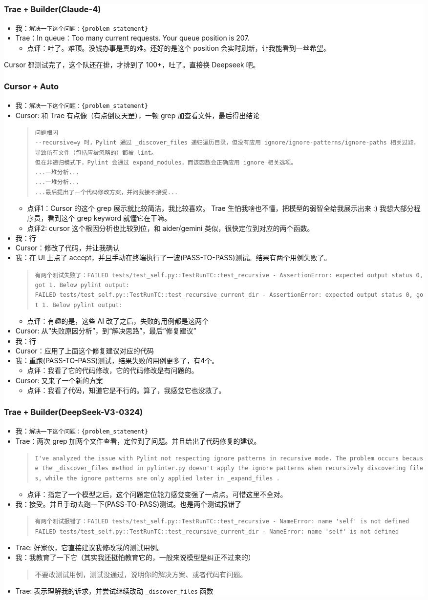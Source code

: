 ### Trae + Builder(Claude-4)

- 我：`解决一下这个问题：{problem_statement}`
- Trae：In queue：Too many current requests. Your queue position is 207.
	- 点评：吐了。难顶。没钱办事是真的难。还好的是这个 position 会实时刷新，让我能看到一丝希望。

Cursor 都测试完了，这个队还在排，才排到了 100+，吐了。直接换 Deepseek 吧。

### Cursor + Auto

- 我：`解决一下这个问题：{problem_statement}`
- Cursor: 和 Trae 有点像（有点倒反天罡），一顿 grep 加查看文件，最后得出结论
	> ```
	> 问题根因
	> --recursive=y 时，Pylint 通过 _discover_files 递归遍历目录，但没有应用 ignore/ignore-patterns/ignore-paths 相关过滤，导致所有文件（包括应被忽略的）都被 lint。
	> 但在非递归模式下，Pylint 会通过 expand_modules，而该函数会正确应用 ignore 相关选项。
	> ...一堆分析...
	> ...一堆分析...
	> ...最后提出了一个代码修改方案，并问我接不接受...
	> ```
	- 点评1：Cursor 的这个 grep 展示就比较简洁，我比较喜欢。
	  Trae 生怕我啥也不懂，把模型的弱智全给我展示出来 :)
	  我想大部分程序员，看到这个 grep keyword 就懂它在干嘛。
	- 点评2: cursor 这个根因分析也比较到位，和 aider/gemini 类似，很快定位到对应的两个函数。
- 我：行
- Cursor：修改了代码，并让我确认
- 我：在 UI 上点了 accept，并且手动在终端执行了一波(PASS-TO-PASS)测试。结果有两个用例失败了。
	> ```
	> 有两个测试失败了：FAILED tests/test_self.py::TestRunTC::test_recursive - AssertionError: expected output status 0, got 1. Below pylint output:
	> FAILED tests/test_self.py::TestRunTC::test_recursive_current_dir - AssertionError: expected output status 0, got 1. Below pylint output:
	> ```
	- 点评：有趣的是，这些 AI 改了之后，失败的用例都是这两个
- Cursor: 从“失败原因分析”，到“解决思路”，最后“修复建议”
- 我：行
- Cursor：应用了上面这个修复建议对应的代码
- 我：重跑(PASS-TO-PASS)测试，结果失败的用例更多了，有4个。
	- 点评：我看了它的代码修改，它的代码修改是有问题的。
- Cursor: 又来了一个新的方案
	- 点评：我看了代码，知道它是不行的。算了，我感觉它也没救了。

### Trae + Builder(DeepSeek-V3-0324)

- 我：`解决一下这个问题：{problem_statement}`
- Trae：两次 grep 加两个文件查看，定位到了问题。并且给出了代码修复的建议。
	> ```
	> I've analyzed the issue with Pylint not respecting ignore patterns in recursive mode. The problem occurs because the _discover_files method in pylinter.py doesn't apply the ignore patterns when recursively discovering files, while the ignore patterns are only applied later in _expand_files .
	> ```
	- 点评：指定了一个模型之后，这个问题定位能力感觉变强了一点点。可惜这里不全对。
- 我：接受。并且手动去跑一下(PASS-TO-PASS)测试。也是两个测试报错了
	> ```
	> 有两个测试报错了：FAILED tests/test_self.py::TestRunTC::test_recursive - NameError: name 'self' is not defined
	> FAILED tests/test_self.py::TestRunTC::test_recursive_current_dir - NameError: name 'self' is not defined
	> ```
- Trae: 好家伙，它直接建议我修改我的测试用例。
- 我：我教育了一下它（其实我还挺怕教育它的，一般来说模型是纠正不过来的）
	> 不要改测试用例，测试没通过，说明你的解决方案、或者代码有问题。
- Trae: 表示理解我的诉求，并尝试继续改动 `_discover_files` 函数